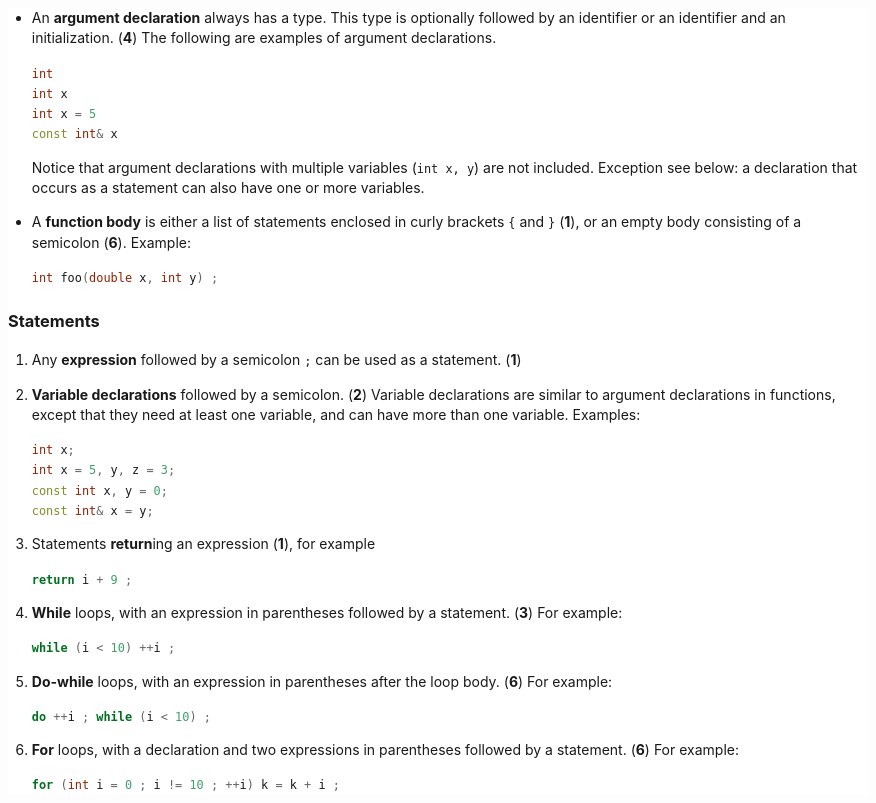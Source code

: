 - An **argument declaration** always has a type.
  This type is optionally followed by an identifier or an identifier and an initialization. (**4**)
  The following are examples of argument declarations.
  ```cpp
  int
  int x
  int x = 5
  const int& x
  ```

  Notice that argument declarations with multiple variables (`int x, y`) are not included.
  Exception see below: a declaration that occurs as a statement can also have one or more variables.

- A **function body** is either a list of statements enclosed in curly brackets `{` and `}` (**1**), or an empty body consisting of a semicolon (**6**).
  Example:
  ```cpp
  int foo(double x, int y) ;
  ```

### Statements

1. Any **expression** followed by a semicolon `;` can be used as a statement. (**1**)

2. **Variable declarations** followed by a semicolon. (**2**)
   Variable declarations are similar to argument declarations in functions, except that they need at least one variable, and can have more than one variable.
   Examples:
   ```cpp
   int x;
   int x = 5, y, z = 3;
   const int x, y = 0;
   const int& x = y;
   ```

3. Statements **return**ing an expression (**1**), for example
   ```cpp
   return i + 9 ;
   ```

4. **While** loops, with an expression in parentheses followed by a statement. (**3**)
   For example:
   ```cpp
   while (i < 10) ++i ;
   ```

5. **Do-while** loops, with an expression in parentheses after the loop body. (**6**)
   For example:
   ```cpp
   do ++i ; while (i < 10) ;
   ```

6. **For** loops, with a declaration and two expressions in parentheses followed by a statement. (**6**)
   For example:
   ```cpp
   for (int i = 0 ; i != 10 ; ++i) k = k + i ;
   ```
